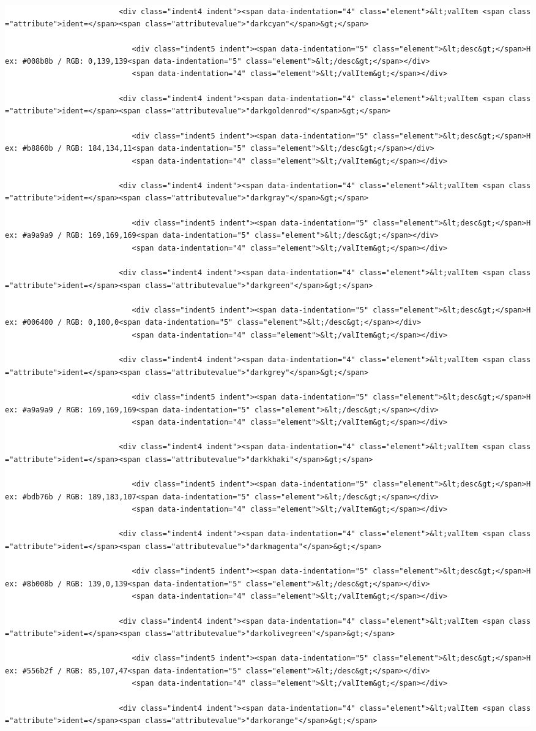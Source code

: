                               <div class="indent4 indent"><span data-indentation="4" class="element">&lt;valItem <span class="attribute">ident=</span><span class="attributevalue">"darkcyan"</span>&gt;</span>
                                 
                                 <div class="indent5 indent"><span data-indentation="5" class="element">&lt;desc&gt;</span>Hex: #008b8b / RGB: 0,139,139<span data-indentation="5" class="element">&lt;/desc&gt;</span></div>
                                 <span data-indentation="4" class="element">&lt;/valItem&gt;</span></div>
                              
                              <div class="indent4 indent"><span data-indentation="4" class="element">&lt;valItem <span class="attribute">ident=</span><span class="attributevalue">"darkgoldenrod"</span>&gt;</span>
                                 
                                 <div class="indent5 indent"><span data-indentation="5" class="element">&lt;desc&gt;</span>Hex: #b8860b / RGB: 184,134,11<span data-indentation="5" class="element">&lt;/desc&gt;</span></div>
                                 <span data-indentation="4" class="element">&lt;/valItem&gt;</span></div>
                              
                              <div class="indent4 indent"><span data-indentation="4" class="element">&lt;valItem <span class="attribute">ident=</span><span class="attributevalue">"darkgray"</span>&gt;</span>
                                 
                                 <div class="indent5 indent"><span data-indentation="5" class="element">&lt;desc&gt;</span>Hex: #a9a9a9 / RGB: 169,169,169<span data-indentation="5" class="element">&lt;/desc&gt;</span></div>
                                 <span data-indentation="4" class="element">&lt;/valItem&gt;</span></div>
                              
                              <div class="indent4 indent"><span data-indentation="4" class="element">&lt;valItem <span class="attribute">ident=</span><span class="attributevalue">"darkgreen"</span>&gt;</span>
                                 
                                 <div class="indent5 indent"><span data-indentation="5" class="element">&lt;desc&gt;</span>Hex: #006400 / RGB: 0,100,0<span data-indentation="5" class="element">&lt;/desc&gt;</span></div>
                                 <span data-indentation="4" class="element">&lt;/valItem&gt;</span></div>
                              
                              <div class="indent4 indent"><span data-indentation="4" class="element">&lt;valItem <span class="attribute">ident=</span><span class="attributevalue">"darkgrey"</span>&gt;</span>
                                 
                                 <div class="indent5 indent"><span data-indentation="5" class="element">&lt;desc&gt;</span>Hex: #a9a9a9 / RGB: 169,169,169<span data-indentation="5" class="element">&lt;/desc&gt;</span></div>
                                 <span data-indentation="4" class="element">&lt;/valItem&gt;</span></div>
                              
                              <div class="indent4 indent"><span data-indentation="4" class="element">&lt;valItem <span class="attribute">ident=</span><span class="attributevalue">"darkkhaki"</span>&gt;</span>
                                 
                                 <div class="indent5 indent"><span data-indentation="5" class="element">&lt;desc&gt;</span>Hex: #bdb76b / RGB: 189,183,107<span data-indentation="5" class="element">&lt;/desc&gt;</span></div>
                                 <span data-indentation="4" class="element">&lt;/valItem&gt;</span></div>
                              
                              <div class="indent4 indent"><span data-indentation="4" class="element">&lt;valItem <span class="attribute">ident=</span><span class="attributevalue">"darkmagenta"</span>&gt;</span>
                                 
                                 <div class="indent5 indent"><span data-indentation="5" class="element">&lt;desc&gt;</span>Hex: #8b008b / RGB: 139,0,139<span data-indentation="5" class="element">&lt;/desc&gt;</span></div>
                                 <span data-indentation="4" class="element">&lt;/valItem&gt;</span></div>
                              
                              <div class="indent4 indent"><span data-indentation="4" class="element">&lt;valItem <span class="attribute">ident=</span><span class="attributevalue">"darkolivegreen"</span>&gt;</span>
                                 
                                 <div class="indent5 indent"><span data-indentation="5" class="element">&lt;desc&gt;</span>Hex: #556b2f / RGB: 85,107,47<span data-indentation="5" class="element">&lt;/desc&gt;</span></div>
                                 <span data-indentation="4" class="element">&lt;/valItem&gt;</span></div>
                              
                              <div class="indent4 indent"><span data-indentation="4" class="element">&lt;valItem <span class="attribute">ident=</span><span class="attributevalue">"darkorange"</span>&gt;</span>
                                 